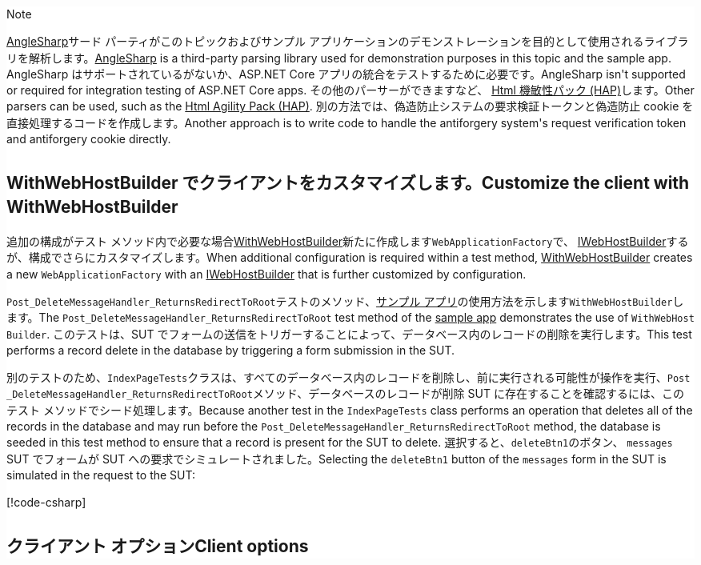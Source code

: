 > [!NOTE]
> <span data-ttu-id="8e3c1-226">[AngleSharp](https://anglesharp.github.io/)サード パーティがこのトピックおよびサンプル アプリケーションのデモンストレーションを目的として使用されるライブラリを解析します。</span><span class="sxs-lookup"><span data-stu-id="8e3c1-226">[AngleSharp](https://anglesharp.github.io/) is a third-party parsing library used for demonstration purposes in this topic and the sample app.</span></span> <span data-ttu-id="8e3c1-227">AngleSharp はサポートされているがないか、ASP.NET Core アプリの統合をテストするために必要です。</span><span class="sxs-lookup"><span data-stu-id="8e3c1-227">AngleSharp isn't supported or required for integration testing of ASP.NET Core apps.</span></span> <span data-ttu-id="8e3c1-228">その他のパーサーができますなど、 [Html 機敏性パック (HAP)](http://html-agility-pack.net/)します。</span><span class="sxs-lookup"><span data-stu-id="8e3c1-228">Other parsers can be used, such as the [Html Agility Pack (HAP)](http://html-agility-pack.net/).</span></span> <span data-ttu-id="8e3c1-229">別の方法では、偽造防止システムの要求検証トークンと偽造防止 cookie を直接処理するコードを作成します。</span><span class="sxs-lookup"><span data-stu-id="8e3c1-229">Another approach is to write code to handle the antiforgery system's request verification token and antiforgery cookie directly.</span></span>

## <a name="customize-the-client-with-withwebhostbuilder"></a><span data-ttu-id="8e3c1-230">WithWebHostBuilder でクライアントをカスタマイズします。</span><span class="sxs-lookup"><span data-stu-id="8e3c1-230">Customize the client with WithWebHostBuilder</span></span>

<span data-ttu-id="8e3c1-231">追加の構成がテスト メソッド内で必要な場合[WithWebHostBuilder](/dotnet/api/microsoft.aspnetcore.mvc.testing.webapplicationfactory-1.withwebhostbuilder)新たに作成します`WebApplicationFactory`で、 [IWebHostBuilder](/dotnet/api/microsoft.aspnetcore.hosting.iwebhostbuilder)するが、構成でさらにカスタマイズします。</span><span class="sxs-lookup"><span data-stu-id="8e3c1-231">When additional configuration is required within a test method, [WithWebHostBuilder](/dotnet/api/microsoft.aspnetcore.mvc.testing.webapplicationfactory-1.withwebhostbuilder) creates a new `WebApplicationFactory` with an [IWebHostBuilder](/dotnet/api/microsoft.aspnetcore.hosting.iwebhostbuilder) that is further customized by configuration.</span></span>

<span data-ttu-id="8e3c1-232">`Post_DeleteMessageHandler_ReturnsRedirectToRoot`テストのメソッド、[サンプル アプリ](https://github.com/aspnet/Docs/tree/master/aspnetcore/test/integration-tests/samples)の使用方法を示します`WithWebHostBuilder`します。</span><span class="sxs-lookup"><span data-stu-id="8e3c1-232">The `Post_DeleteMessageHandler_ReturnsRedirectToRoot` test method of the [sample app](https://github.com/aspnet/Docs/tree/master/aspnetcore/test/integration-tests/samples) demonstrates the use of `WithWebHostBuilder`.</span></span> <span data-ttu-id="8e3c1-233">このテストは、SUT でフォームの送信をトリガーすることによって、データベース内のレコードの削除を実行します。</span><span class="sxs-lookup"><span data-stu-id="8e3c1-233">This test performs a record delete in the database by triggering a form submission in the SUT.</span></span>

<span data-ttu-id="8e3c1-234">別のテストのため、`IndexPageTests`クラスは、すべてのデータベース内のレコードを削除し、前に実行される可能性が操作を実行、`Post_DeleteMessageHandler_ReturnsRedirectToRoot`メソッド、データベースのレコードが削除 SUT に存在することを確認するには、このテスト メソッドでシード処理します。</span><span class="sxs-lookup"><span data-stu-id="8e3c1-234">Because another test in the `IndexPageTests` class performs an operation that deletes all of the records in the database and may run before the `Post_DeleteMessageHandler_ReturnsRedirectToRoot` method, the database is seeded in this test method to ensure that a record is present for the SUT to delete.</span></span> <span data-ttu-id="8e3c1-235">選択すると、`deleteBtn1`のボタン、 `messages` SUT でフォームが SUT への要求でシミュレートされました。</span><span class="sxs-lookup"><span data-stu-id="8e3c1-235">Selecting the `deleteBtn1` button of the `messages` form in the SUT is simulated in the request to the SUT:</span></span>

[!code-csharp[](integration-tests/samples/2.x/IntegrationTestsSample/tests/RazorPagesProject.Tests/IntegrationTests/IndexPageTests.cs?name=snippet3)]

## <a name="client-options"></a><span data-ttu-id="8e3c1-236">クライアント オプション</span><span class="sxs-lookup"><span data-stu-id="8e3c1-236">Client options</span></span>
